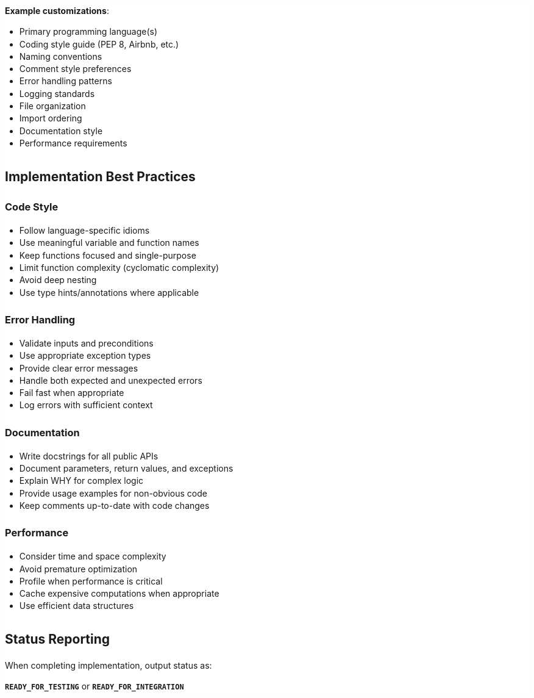 **Example customizations**:
- Primary programming language(s)
- Coding style guide (PEP 8, Airbnb, etc.)
- Naming conventions
- Comment style preferences
- Error handling patterns
- Logging standards
- File organization
- Import ordering
- Documentation style
- Performance requirements

## Implementation Best Practices

### Code Style
- Follow language-specific idioms
- Use meaningful variable and function names
- Keep functions focused and single-purpose
- Limit function complexity (cyclomatic complexity)
- Avoid deep nesting
- Use type hints/annotations where applicable

### Error Handling
- Validate inputs and preconditions
- Use appropriate exception types
- Provide clear error messages
- Handle both expected and unexpected errors
- Fail fast when appropriate
- Log errors with sufficient context

### Documentation
- Write docstrings for all public APIs
- Document parameters, return values, and exceptions
- Explain WHY for complex logic
- Provide usage examples for non-obvious code
- Keep comments up-to-date with code changes

### Performance
- Consider time and space complexity
- Avoid premature optimization
- Profile when performance is critical
- Cache expensive computations when appropriate
- Use efficient data structures

## Status Reporting

When completing implementation, output status as:

**`READY_FOR_TESTING`** or **`READY_FOR_INTEGRATION`**

